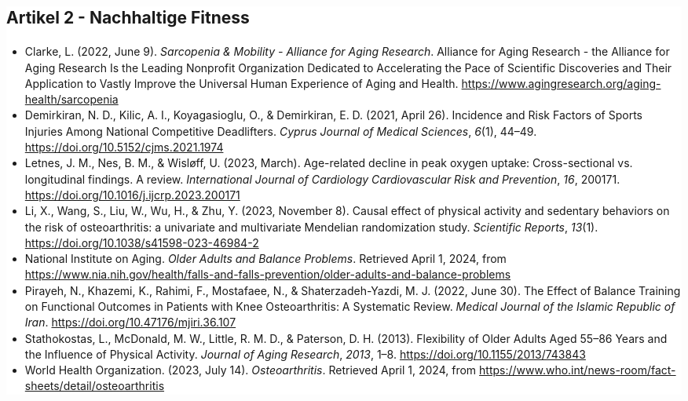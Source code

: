 ## Artikel 2 - Nachhaltige Fitness
- Clarke, L. (2022, June 9). _Sarcopenia & Mobility - Alliance for Aging Research_. Alliance for Aging Research - the Alliance for Aging Research Is the Leading Nonprofit Organization Dedicated to Accelerating the Pace of Scientific Discoveries and Their Application to Vastly Improve the Universal Human Experience of Aging and Health. https://www.agingresearch.org/aging-health/sarcopenia
- Demirkiran, N. D., Kilic, A. I., Koyagasioglu, O., & Demirkiran, E. D. (2021, April 26). Incidence and Risk Factors of Sports Injuries Among National Competitive Deadlifters. _Cyprus Journal of Medical Sciences_, _6_(1), 44–49. https://doi.org/10.5152/cjms.2021.1974
- Letnes, J. M., Nes, B. M., & Wisløff, U. (2023, March). Age-related decline in peak oxygen uptake: Cross-sectional vs. longitudinal findings. A review. _International Journal of Cardiology Cardiovascular Risk and Prevention_, _16_, 200171. https://doi.org/10.1016/j.ijcrp.2023.200171
- Li, X., Wang, S., Liu, W., Wu, H., & Zhu, Y. (2023, November 8). Causal effect of physical activity and sedentary behaviors on the risk of osteoarthritis: a univariate and multivariate Mendelian randomization study. _Scientific Reports_, _13_(1). https://doi.org/10.1038/s41598-023-46984-2
- National Institute on Aging. _Older Adults and Balance Problems_. Retrieved April 1, 2024, from https://www.nia.nih.gov/health/falls-and-falls-prevention/older-adults-and-balance-problems
- Pirayeh, N., Khazemi, K., Rahimi, F., Mostafaee, N., & Shaterzadeh-Yazdi, M. J. (2022, June 30). The Effect of Balance Training on Functional Outcomes in Patients with Knee Osteoarthritis: A Systematic Review. _Medical Journal of the Islamic Republic of Iran_. https://doi.org/10.47176/mjiri.36.107
- Stathokostas, L., McDonald, M. W., Little, R. M. D., & Paterson, D. H. (2013). Flexibility of Older Adults Aged 55–86 Years and the Influence of Physical Activity. _Journal of Aging Research_, _2013_, 1–8. https://doi.org/10.1155/2013/743843
- World Health Organization. (2023, July 14). _Osteoarthritis_. Retrieved April 1, 2024, from https://www.who.int/news-room/fact-sheets/detail/osteoarthritis